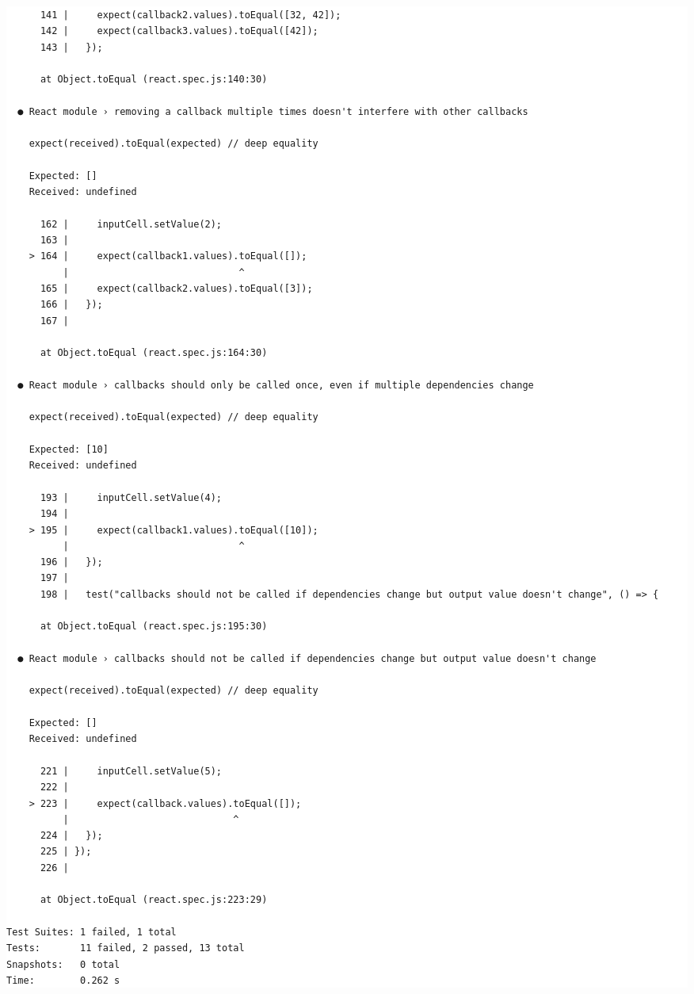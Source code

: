 ```
      141 |     expect(callback2.values).toEqual([32, 42]);
      142 |     expect(callback3.values).toEqual([42]);
      143 |   });

      at Object.toEqual (react.spec.js:140:30)

  ● React module › removing a callback multiple times doesn't interfere with other callbacks

    expect(received).toEqual(expected) // deep equality

    Expected: []
    Received: undefined

      162 |     inputCell.setValue(2);
      163 |
    > 164 |     expect(callback1.values).toEqual([]);
          |                              ^
      165 |     expect(callback2.values).toEqual([3]);
      166 |   });
      167 |

      at Object.toEqual (react.spec.js:164:30)

  ● React module › callbacks should only be called once, even if multiple dependencies change

    expect(received).toEqual(expected) // deep equality

    Expected: [10]
    Received: undefined

      193 |     inputCell.setValue(4);
      194 |
    > 195 |     expect(callback1.values).toEqual([10]);
          |                              ^
      196 |   });
      197 |
      198 |   test("callbacks should not be called if dependencies change but output value doesn't change", () => {

      at Object.toEqual (react.spec.js:195:30)

  ● React module › callbacks should not be called if dependencies change but output value doesn't change

    expect(received).toEqual(expected) // deep equality

    Expected: []
    Received: undefined

      221 |     inputCell.setValue(5);
      222 |
    > 223 |     expect(callback.values).toEqual([]);
          |                             ^
      224 |   });
      225 | });
      226 |

      at Object.toEqual (react.spec.js:223:29)

Test Suites: 1 failed, 1 total
Tests:       11 failed, 2 passed, 13 total
Snapshots:   0 total
Time:        0.262 s
```